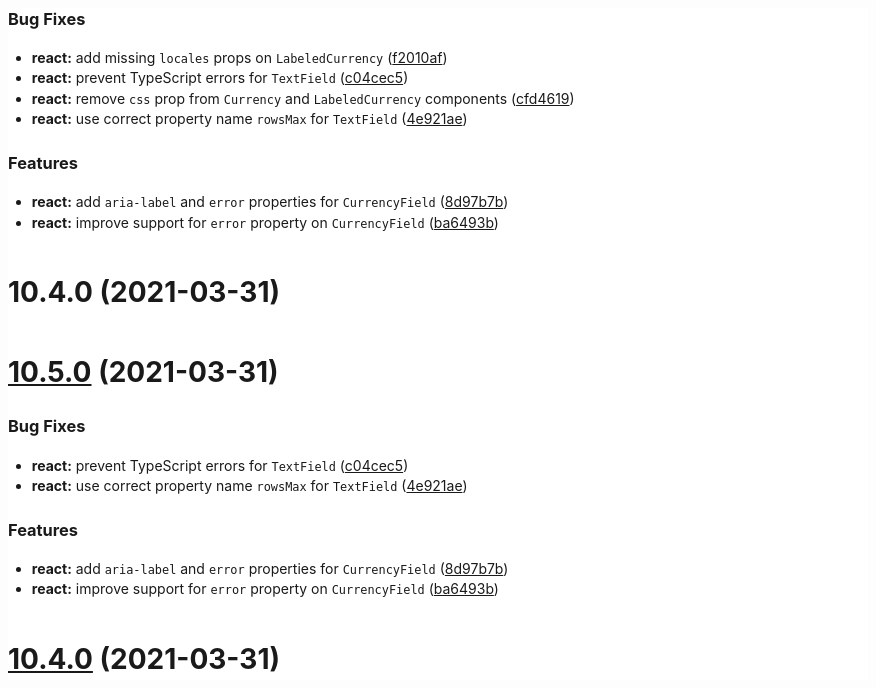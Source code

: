 
### Bug Fixes

* **react:** add missing `locales` props on `LabeledCurrency` ([f2010af](https://github.com/FacioCode/design/commit/f2010af16b37254cc35fd42752b0a4804f609200))
* **react:** prevent TypeScript errors for `TextField` ([c04cec5](https://github.com/FacioCode/design/commit/c04cec5a7afe64f3cff74ddf8be236d30df4c4b7))
* **react:** remove `css` prop from `Currency` and `LabeledCurrency` components ([cfd4619](https://github.com/FacioCode/design/commit/cfd46190852a0451801abd383841ee3686d76ef6))
* **react:** use correct property name `rowsMax` for `TextField` ([4e921ae](https://github.com/FacioCode/design/commit/4e921ae720b78e33332f401c43ec10412c281bdd))


### Features

* **react:** add `aria-label` and `error` properties for `CurrencyField` ([8d97b7b](https://github.com/FacioCode/design/commit/8d97b7b13066e23a7f70ba9ea473b69f526be382))
* **react:** improve support for `error` property on `CurrencyField` ([ba6493b](https://github.com/FacioCode/design/commit/ba6493bb192e5eb8f2d698001761090936b02449))



# 10.4.0 (2021-03-31)





# [10.5.0](https://github.com/FacioCode/design/compare/v10.4.0...v10.5.0) (2021-03-31)


### Bug Fixes

* **react:** prevent TypeScript errors for `TextField` ([c04cec5](https://github.com/FacioCode/design/commit/c04cec5a7afe64f3cff74ddf8be236d30df4c4b7))
* **react:** use correct property name `rowsMax` for `TextField` ([4e921ae](https://github.com/FacioCode/design/commit/4e921ae720b78e33332f401c43ec10412c281bdd))


### Features

* **react:** add `aria-label` and `error` properties for `CurrencyField` ([8d97b7b](https://github.com/FacioCode/design/commit/8d97b7b13066e23a7f70ba9ea473b69f526be382))
* **react:** improve support for `error` property on `CurrencyField` ([ba6493b](https://github.com/FacioCode/design/commit/ba6493bb192e5eb8f2d698001761090936b02449))





# [10.4.0](https://github.com/FacioCode/design/compare/v10.3.0...v10.4.0) (2021-03-31)

